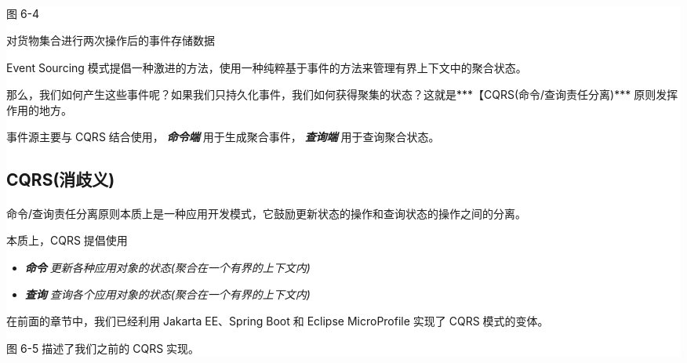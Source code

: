 图 6-4

对货物集合进行两次操作后的事件存储数据

Event Sourcing 模式提倡一种激进的方法，使用一种纯粹基于事件的方法来管理有界上下文中的聚合状态。

那么，我们如何产生这些事件呢？如果我们只持久化事件，我们如何获得聚集的状态？这就是***【CQRS(命令/查询责任分离)*** 原则发挥作用的地方。

事件源主要与 CQRS 结合使用， ***命令端*** 用于生成聚合事件， ***查询端*** 用于查询聚合状态。

## CQRS(消歧义)

命令/查询责任分离原则本质上是一种应用开发模式，它鼓励更新状态的操作和查询状态的操作之间的分离。

本质上，CQRS 提倡使用

*   ***命令*** *更新各种应用对象的状态(聚合在一个有界的上下文内)*

*   ***查询*** *查询各个应用对象的状态(聚合在一个有界的上下文内)*

在前面的章节中，我们已经利用 Jakarta EE、Spring Boot 和 Eclipse MicroProfile 实现了 CQRS 模式的变体。

图 6-5 描述了我们之前的 CQRS 实现。
